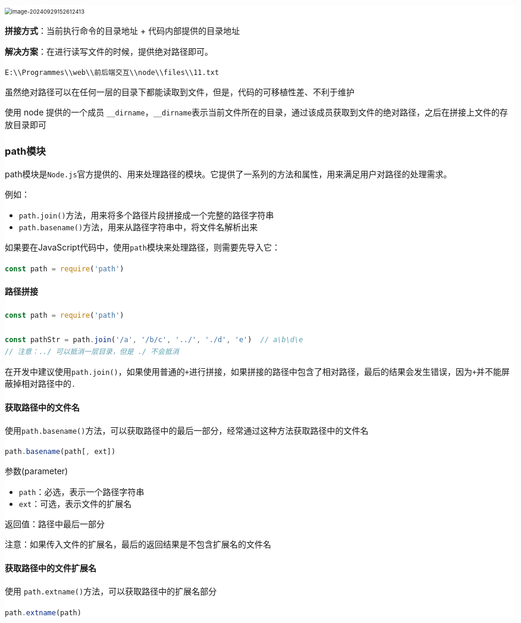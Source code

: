 <img src="C:\Users\DELL\AppData\Roaming\Typora\typora-user-images\image-20240929152612413.png" alt="image-20240929152612413" style="zoom:67%;" />

**拼接方式**：当前执行命令的目录地址 + 代码内部提供的目录地址

**解决方案**：在进行读写文件的时候，提供绝对路径即可。

`E:\\Programmes\\web\\前后端交互\\node\\files\\11.txt`

虽然绝对路径可以在任何一层的目录下都能读取到文件，但是，代码的可移植性差、不利于维护

使用 node 提供的一个成员 `__dirname`，`__dirname`表示当前文件所在的目录，通过该成员获取到文件的绝对路径，之后在拼接上文件的存放目录即可

### path模块

path模块是`Node.js`官方提供的、用来处理路径的模块。它提供了一系列的方法和属性，用来满足用户对路径的处理需求。

例如：

- `path.join()`方法，用来将多个路径片段拼接成一个完整的路径字符串
- `path.basename()`方法，用来从路径字符串中，将文件名解析出来

如果要在JavaScript代码中，使用`path`模块来处理路径，则需要先导入它：

```js
const path = require('path')
```

#### 路径拼接

```js
const path = require('path')

const pathStr = path.join('/a', '/b/c', '../', './d', 'e')	// a\b\d\e
// 注意：../ 可以抵消一层目录，但是 ./ 不会抵消

```

在开发中建议使用`path.join()`，如果使用普通的`+`进行拼接，如果拼接的路径中包含了相对路径，最后的结果会发生错误，因为`+`并不能屏蔽掉相对路径中的`.`

#### 获取路径中的文件名

使用`path.basename()`方法，可以获取路径中的最后一部分，经常通过这种方法获取路径中的文件名

```js
path.basename(path[, ext])
```

参数(parameter)

- `path`：必选，表示一个路径字符串
- `ext`：可选，表示文件的扩展名

返回值：路径中最后一部分

注意：如果传入文件的扩展名，最后的返回结果是不包含扩展名的文件名

#### 获取路径中的文件扩展名

使用 `path.extname()`方法，可以获取路径中的扩展名部分

```js
path.extname(path)
```
